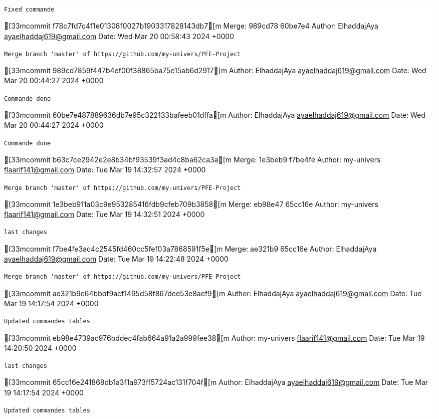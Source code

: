     Fixed commande

[33mcommit f78c7fd7c4f1e01308f0027b1903317828143db7[m
Merge: 989cd78 60be7e4
Author: ElhaddajAya <ayaelhaddaj619@gmail.com>
Date:   Wed Mar 20 00:58:43 2024 +0000

    Merge branch 'master' of https://github.com/my-univers/PFE-Project

[33mcommit 989cd7859f447b4ef00f38865ba75e15ab6d2917[m
Author: ElhaddajAya <ayaelhaddaj619@gmail.com>
Date:   Wed Mar 20 00:44:27 2024 +0000

    Commande done

[33mcommit 60be7e487889636db7e95c322133bafeeb01dffa[m
Author: ElhaddajAya <ayaelhaddaj619@gmail.com>
Date:   Wed Mar 20 00:44:27 2024 +0000

    Commande done

[33mcommit b63c7ce2942e2e8b34bf93539f3ad4c8ba62ca3a[m
Merge: 1e3beb9 f7be4fe
Author: my-univers <flaarif141@gmail.com>
Date:   Tue Mar 19 14:32:57 2024 +0000

    Merge branch 'master' of https://github.com/my-univers/PFE-Project

[33mcommit 1e3beb911a03c9e953285416fdb9cfeb709b3858[m
Merge: eb98e47 65cc16e
Author: my-univers <flaarif141@gmail.com>
Date:   Tue Mar 19 14:32:51 2024 +0000

    last changes

[33mcommit f7be4fe3ac4c2545fd460cc5fef03a7868591f5e[m
Merge: ae321b9 65cc16e
Author: ElhaddajAya <ayaelhaddaj619@gmail.com>
Date:   Tue Mar 19 14:22:48 2024 +0000

    Merge branch 'master' of https://github.com/my-univers/PFE-Project

[33mcommit ae321b9c64bbbf9acf1495d58f867dee53e8aef9[m
Author: ElhaddajAya <ayaelhaddaj619@gmail.com>
Date:   Tue Mar 19 14:17:54 2024 +0000

    Updated commandes tables

[33mcommit eb98e4739ac976bddec4fab664a91a2a999fee38[m
Author: my-univers <flaarif141@gmail.com>
Date:   Tue Mar 19 14:20:50 2024 +0000

    last changes

[33mcommit 65cc16e241868db1a3f1a973ff5724ac131f704f[m
Author: ElhaddajAya <ayaelhaddaj619@gmail.com>
Date:   Tue Mar 19 14:17:54 2024 +0000

    Updated commandes tables
